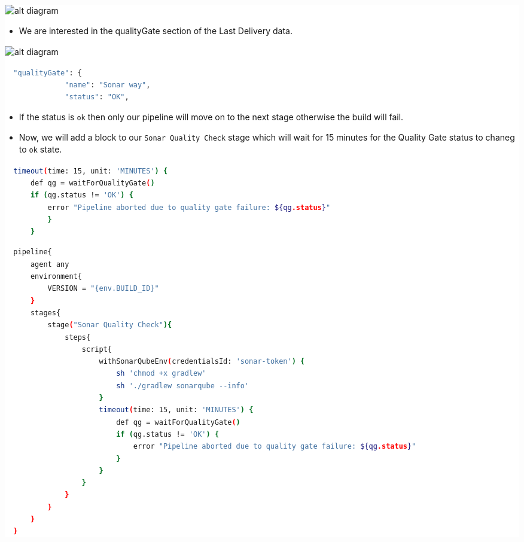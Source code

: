 
![alt diagram](assets/images/java-web-app-deployment/image30.png)


* We are interested in the qualityGate section of the Last Delivery data.

![alt diagram](assets/images/java-web-app-deployment/image31.png)


```bash
  "qualityGate": {
              "name": "Sonar way",
              "status": "OK",
```

* If the status is `ok` then only our pipeline will move on to the next stage otherwise the build will fail.

* Now, we will add a block to our `Sonar Quality Check` stage which will wait for 15 minutes for the Quality Gate status to chaneg to `ok` state.

```bash
  timeout(time: 15, unit: 'MINUTES') {
      def qg = waitForQualityGate()
      if (qg.status != 'OK') {
          error "Pipeline aborted due to quality gate failure: ${qg.status}"
          }
      }
```
```bash
  pipeline{
      agent any
      environment{
          VERSION = "{env.BUILD_ID}"
      }
      stages{
          stage("Sonar Quality Check"){
              steps{
                  script{
                      withSonarQubeEnv(credentialsId: 'sonar-token') {
                          sh 'chmod +x gradlew'
                          sh './gradlew sonarqube --info'
                      }
                      timeout(time: 15, unit: 'MINUTES') {
                          def qg = waitForQualityGate()
                          if (qg.status != 'OK') {
                              error "Pipeline aborted due to quality gate failure: ${qg.status}"
                          }
                      }
                  }
              }
          }
      }
  }
```
